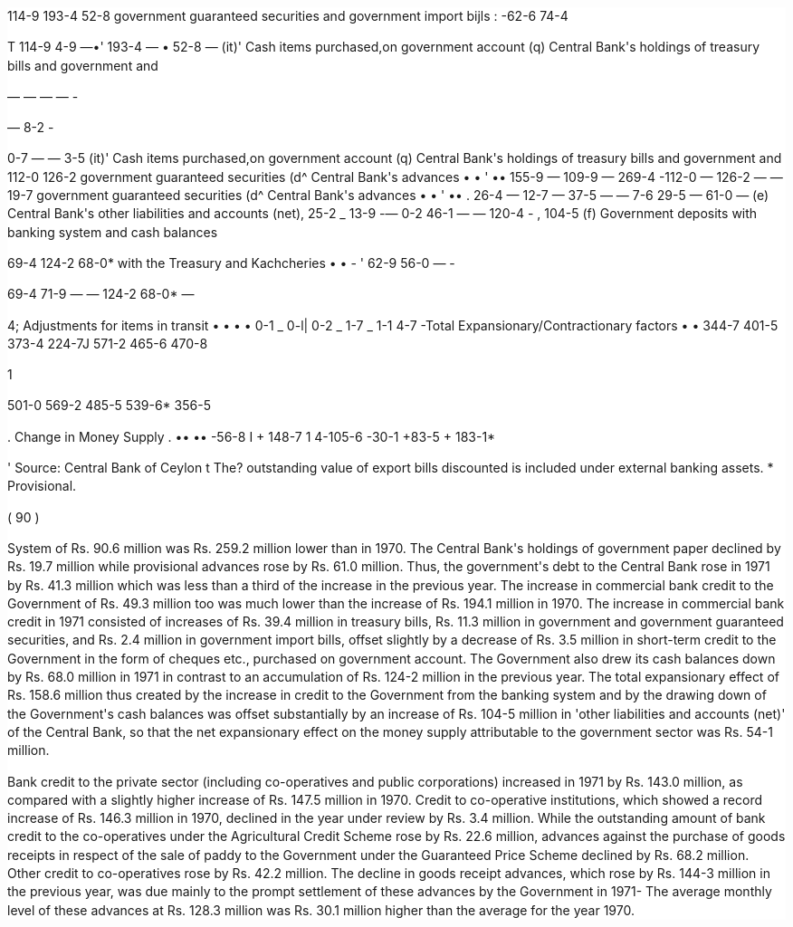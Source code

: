 114-9 193-4 52-8 government guaranteed securities and government import bijls : -62-6 74-4

T 114-9 4-9 —•' 193-4 — • 52-8 — (it)' Cash items purchased,on government account (q) Central Bank's holdings of treasury bills and government and

— — — — -

— 8-2 -

0-7 — — 3-5 (it)' Cash items purchased,on government account (q) Central Bank's holdings of treasury bills and government and 112-0 126-2 government guaranteed securities (d^ Central Bank's advances • • ' •• 155-9 — 109-9 — 269-4 -112-0 — 126-2 — — 19-7 government guaranteed securities (d^ Central Bank's advances • • ' •• . 26-4 — 12-7 — 37-5 — — 7-6 29-5 — 61-0 — (e) Central Bank's other liabilities and accounts (net), 25-2 _ 13-9 -— 0-2 46-1 — — 120-4 - , 104-5 (f) Government deposits with banking system and cash balances

69-4 124-2 68-0* with the Treasury and Kachcheries • • - ' 62-9 56-0 — -

69-4 71-9 — — 124-2 68-0* —

4; Adjustments for items in transit • • • • 0-1 _ 0-l| 0-2 _ 1-7 _ 1-1 4-7 -Total Expansionary/Contractionary factors • • 344-7 401-5 373-4 224-7J 571-2 465-6 470-8

1

501-0 569-2 485-5 539-6* 356-5

. Change in Money Supply . •• •• -56-8 I + 148-7 1 4-105-6 -30-1 +83-5 + 183-1*

' Source: Central Bank of Ceylon t The? outstanding value of export bills discounted is included under external banking assets. * Provisional.

( 90 )

System of Rs. 90.6 million was Rs. 259.2 million lower than in 1970. The Central Bank's holdings of government paper declined by Rs. 19.7 million while provisional advances rose by Rs. 61.0 million. Thus, the government's debt to the Central Bank rose in 1971 by Rs. 41.3 million which was less than a third of the increase in the previous year. The increase in commercial bank credit to the Government of Rs. 49.3 million too was much lower than the increase of Rs. 194.1 million in 1970. The increase in commercial bank credit in 1971 consisted of increases of Rs. 39.4 million in treasury bills, Rs. 11.3 million in government and govern­ment guaranteed securities, and Rs. 2.4 million in government import bills, offset slightly by a decrease of Rs. 3.5 million in short-term credit to the Government in the form of cheques etc., purchased on government account. The Government also drew its cash balances down by Rs. 68.0 million in 1971 in contrast to an accumulation of Rs. 124-2 million in the previous year. The total expansionary effect of Rs. 158.6 million thus created by the increase in credit to the Government from the banking system and by the drawing down of the Government's cash balances was offset substantially by an increase of Rs. 104-5 million in 'other liabilities and accounts (net)' of the Central Bank, so that the net expansionary effect on the money supply attributable to the government sector was Rs. 54-1 million.

Bank credit to the private sector (including co-operatives and public corporations) increased in 1971 by Rs. 143.0 million, as compared with a slightly higher increase of Rs. 147.5 million in 1970. Credit to co-operative institutions, which showed a record increase of Rs. 146.3 million in 1970, declined in the year under review by Rs. 3.4 million. While the outstanding amount of bank credit to the co-operatives under the Agricultural Credit Scheme rose by Rs. 22.6 million, advances against the purchase of goods receipts in respect of the sale of paddy to the Government under the Guaranteed Price Scheme declined by Rs. 68.2 million. Other credit to co-operatives rose by Rs. 42.2 million. The decline in goods receipt advances, which rose by Rs. 144-3 million in the previous year, was due mainly to the prompt settlement of these advances by the Government in 1971- The average monthly level of these advances at Rs. 128.3 million was Rs. 30.1 million higher than the average for the year 1970.
